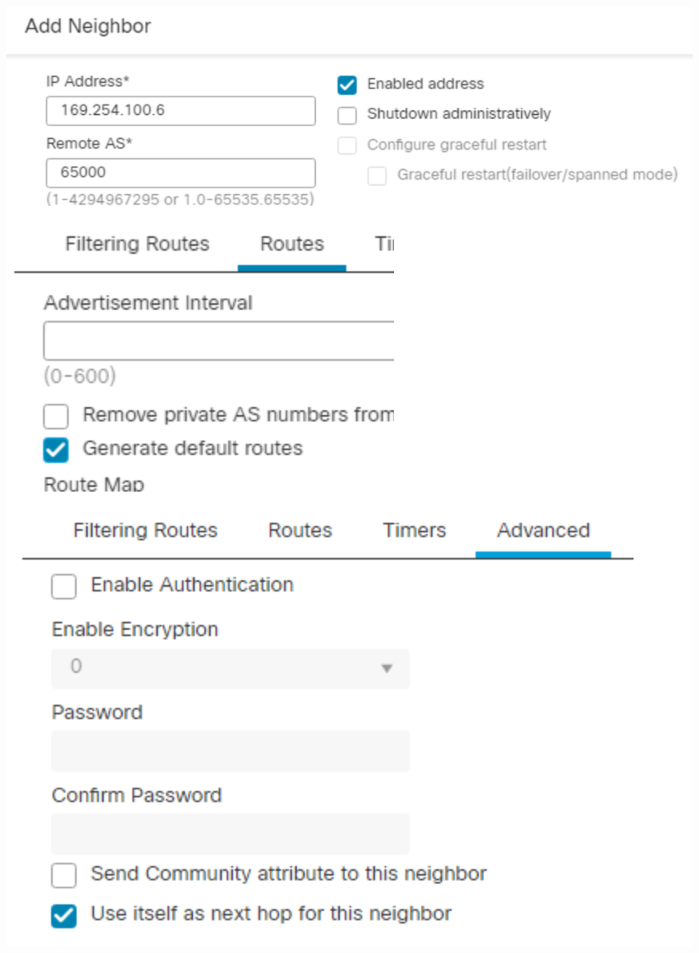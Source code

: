 ![Pasted%20image%2020240402182610.png](img/Pasted%20image%2020240402182610.png)

![Pasted%20image%2020240402182620.png](img/Pasted%20image%2020240402182620.png)

![Pasted%20image%2020240402182636.png](img/Pasted%20image%2020240402182636.png)

